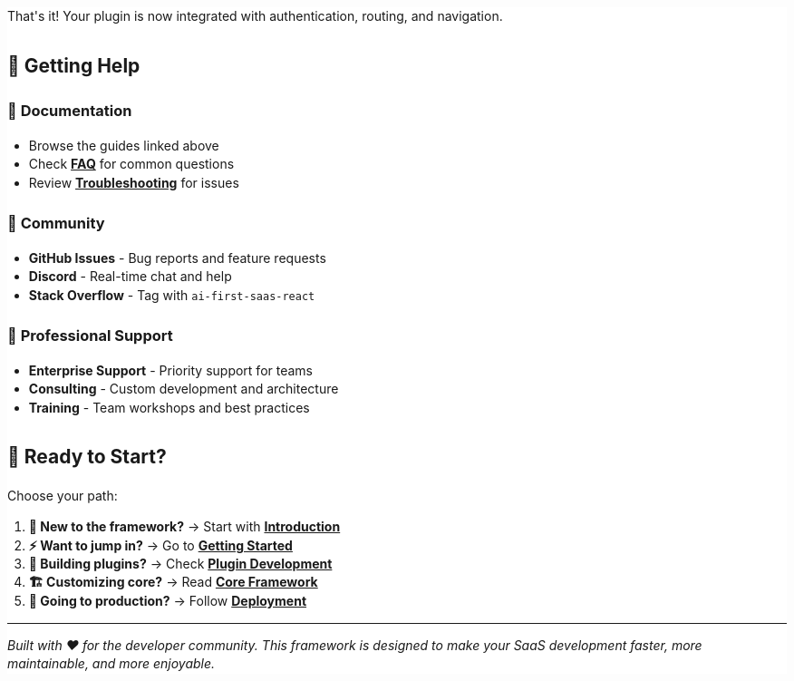 That's it! Your plugin is now integrated with authentication, routing, and navigation.

## 🤝 Getting Help

### 📖 **Documentation**
- Browse the guides linked above
- Check **[FAQ](./faq.md)** for common questions
- Review **[Troubleshooting](./troubleshooting.md)** for issues

### 💬 **Community**
- **GitHub Issues** - Bug reports and feature requests
- **Discord** - Real-time chat and help
- **Stack Overflow** - Tag with `ai-first-saas-react`

### 🔧 **Professional Support**
- **Enterprise Support** - Priority support for teams
- **Consulting** - Custom development and architecture
- **Training** - Team workshops and best practices

## 🚀 Ready to Start?

Choose your path:

1. **🏁 New to the framework?** → Start with **[Introduction](./introduction.md)**
2. **⚡ Want to jump in?** → Go to **[Getting Started](./getting-started.md)**
3. **🔌 Building plugins?** → Check **[Plugin Development](./plugin-development.md)**
4. **🏗️ Customizing core?** → Read **[Core Framework](./core-framework.md)**
5. **🚀 Going to production?** → Follow **[Deployment](./deployment.md)**

---

*Built with ❤️ for the developer community. This framework is designed to make your SaaS development faster, more maintainable, and more enjoyable.*